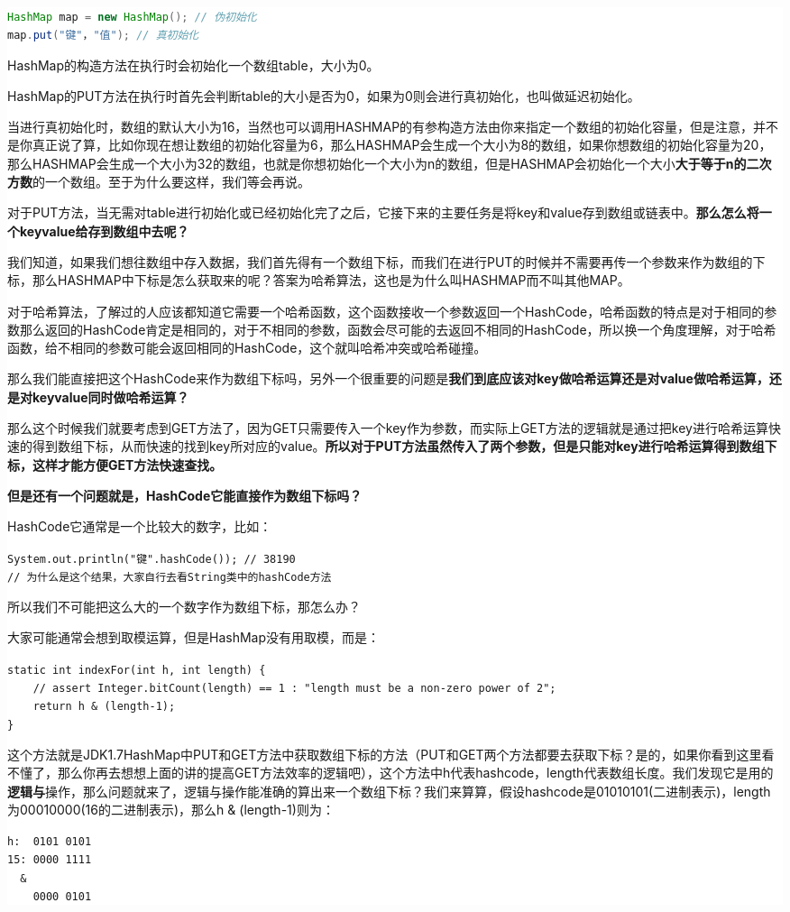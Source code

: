 ```java
HashMap map = new HashMap(); // 伪初始化
map.put("键"，"值"); // 真初始化
```

HashMap的构造方法在执行时会初始化一个数组table，大小为0。

HashMap的PUT方法在执行时首先会判断table的大小是否为0，如果为0则会进行真初始化，也叫做延迟初始化。

当进行真初始化时，数组的默认大小为16，当然也可以调用HASHMAP的有参构造方法由你来指定一个数组的初始化容量，但是注意，并不是你真正说了算，比如你现在想让数组的初始化容量为6，那么HASHMAP会生成一个大小为8的数组，如果你想数组的初始化容量为20，那么HASHMAP会生成一个大小为32的数组，也就是你想初始化一个大小为n的数组，但是HASHMAP会初始化一个大小**大于等于n的二次方数**的一个数组。至于为什么要这样，我们等会再说。

对于PUT方法，当无需对table进行初始化或已经初始化完了之后，它接下来的主要任务是将key和value存到数组或链表中。**那么怎么将一个keyvalue给存到数组中去呢？**

我们知道，如果我们想往数组中存入数据，我们首先得有一个数组下标，而我们在进行PUT的时候并不需要再传一个参数来作为数组的下标，那么HASHMAP中下标是怎么获取来的呢？答案为哈希算法，这也是为什么叫HASHMAP而不叫其他MAP。



对于哈希算法，了解过的人应该都知道它需要一个哈希函数，这个函数接收一个参数返回一个HashCode，哈希函数的特点是对于相同的参数那么返回的HashCode肯定是相同的，对于不相同的参数，函数会尽可能的去返回不相同的HashCode，所以换一个角度理解，对于哈希函数，给不相同的参数可能会返回相同的HashCode，这个就叫哈希冲突或哈希碰撞。



那么我们能直接把这个HashCode来作为数组下标吗，另外一个很重要的问题是**我们到底应该对****key****做哈希运算还是对****value****做哈希运算，还是对****keyvalue****同时做哈希运算？**



那么这个时候我们就要考虑到GET方法了，因为GET只需要传入一个key作为参数，而实际上GET方法的逻辑就是通过把key进行哈希运算快速的得到数组下标，从而快速的找到key所对应的value。**所以对于PUT方法虽然传入了两个参数，但是只能对key进行哈希运算得到数组下标，这样才能方便GET方法快速查找。**



**但是还有一个问题就是，HashCode它能直接作为数组下标吗？**

HashCode它通常是一个比较大的数字，比如：

```
System.out.println("键".hashCode()); // 38190
// 为什么是这个结果，大家自行去看String类中的hashCode方法
```

所以我们不可能把这么大的一个数字作为数组下标，那怎么办？

大家可能通常会想到取模运算，但是HashMap没有用取模，而是：

```
static int indexFor(int h, int length) {
    // assert Integer.bitCount(length) == 1 : "length must be a non-zero power of 2";
    return h & (length-1);
}
```

这个方法就是JDK1.7HashMap中PUT和GET方法中获取数组下标的方法（PUT和GET两个方法都要去获取下标？是的，如果你看到这里看不懂了，那么你再去想想上面的讲的提高GET方法效率的逻辑吧），这个方法中h代表hashcode，length代表数组长度。我们发现它是用的**逻辑与**操作，那么问题就来了，逻辑与操作能准确的算出来一个数组下标？我们来算算，假设hashcode是01010101(二进制表示)，length为00010000(16的二进制表示)，那么h & (length-1)则为：

```
h:  0101 0101
15: 0000 1111
  &
    0000 0101
```
